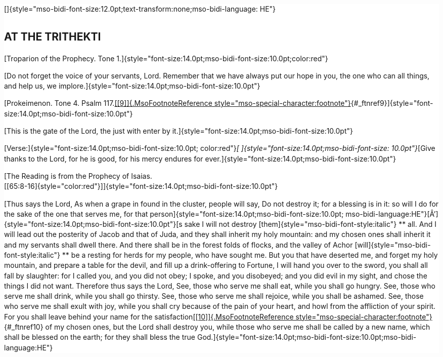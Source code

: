 []{style="mso-bidi-font-size:12.0pt;text-transform:none;mso-bidi-language:
HE"}

AT THE TRITHEKTI
----------------

[Troparion of the Prophecy. Tone
1.]{style="font-size:14.0pt;mso-bidi-font-size:10.0pt;color:red"}

[Do not forget the voice of your servants, Lord. Remember that we have
always put our hope in you, the one who can all things, and help us, we
implore.]{style="font-size:14.0pt;mso-bidi-font-size:10.0pt"}

[Prokeimenon. Tone 4. Psalm 117.[[\[9\]]{.MsoFootnoteReference
style="mso-special-character:footnote"}](#_ftn9){#_ftnref9}]{style="font-size:14.0pt;mso-bidi-font-size:10.0pt"}

[This is the gate of the Lord, the just with enter by
it.]{style="font-size:14.0pt;mso-bidi-font-size:10.0pt"}

[Verse:]{style="font-size:14.0pt;mso-bidi-font-size:10.0pt;
color:red"}*[ ]{style="font-size:14.0pt;mso-bidi-font-size:
10.0pt"}*[Give thanks to the Lord, for he is good, for his mercy endures
for ever.]{style="font-size:14.0pt;mso-bidi-font-size:10.0pt"}

[The Reading is from the Prophecy of Isaias.\
\[[65:8-16]{style="color:red"}\]]{style="font-size:14.0pt;mso-bidi-font-size:10.0pt"}

[Thus says the Lord, As when a grape in found in the cluster, people
will say, Do not destroy it; for a blessing is in it: so will I do for
the sake of the one that serves me, for that
person]{style="font-size:14.0pt;mso-bidi-font-size:10.0pt;
mso-bidi-language:HE"}[Â’]{style="font-size:14.0pt;mso-bidi-font-size:10.0pt"}[s
sake I will not destroy [them]{style="mso-bidi-font-style:italic"} **
all. And I will lead out the posterity of Jacob and that of Juda, and
they shall inherit my holy mountain: and my chosen ones shall inherit it
and my servants shall dwell there. And there shall be in the forest
folds of flocks, and the valley of Achor
[will]{style="mso-bidi-font-style:italic"} ** be a resting for herds for
my people, who have sought me. But you that have deserted me, and forget
my holy mountain, and prepare a table for the devil, and fill up a
drink-offering to Fortune, I will hand you over to the sword, you shall
all fall by slaughter: for I called you, and you did not obey; I spoke,
and you disobeyed; and you did evil in my sight, and chose the things I
did not want. Therefore thus says the Lord, See, those who serve me
shall eat, while you shall go hungry. See, those who serve me shall
drink, while you shall go thirsty. See, those who serve me shall
rejoice, while you shall be ashamed. See, those who serve me shall exult
with joy, while you shall cry because of the pain of your heart, and
howl from the affliction of your spirit. For you shall leave behind your
name for the satisfaction[[\[10\]]{.MsoFootnoteReference
style="mso-special-character:footnote"}](#_ftn10){#_ftnref10} of my
chosen ones, but the Lord shall destroy you, while those who serve me
shall be called by a new name, which shall be blessed on the earth; for
they shall bless the true
God.]{style="font-size:14.0pt;mso-bidi-font-size:10.0pt;mso-bidi-language:HE"}

